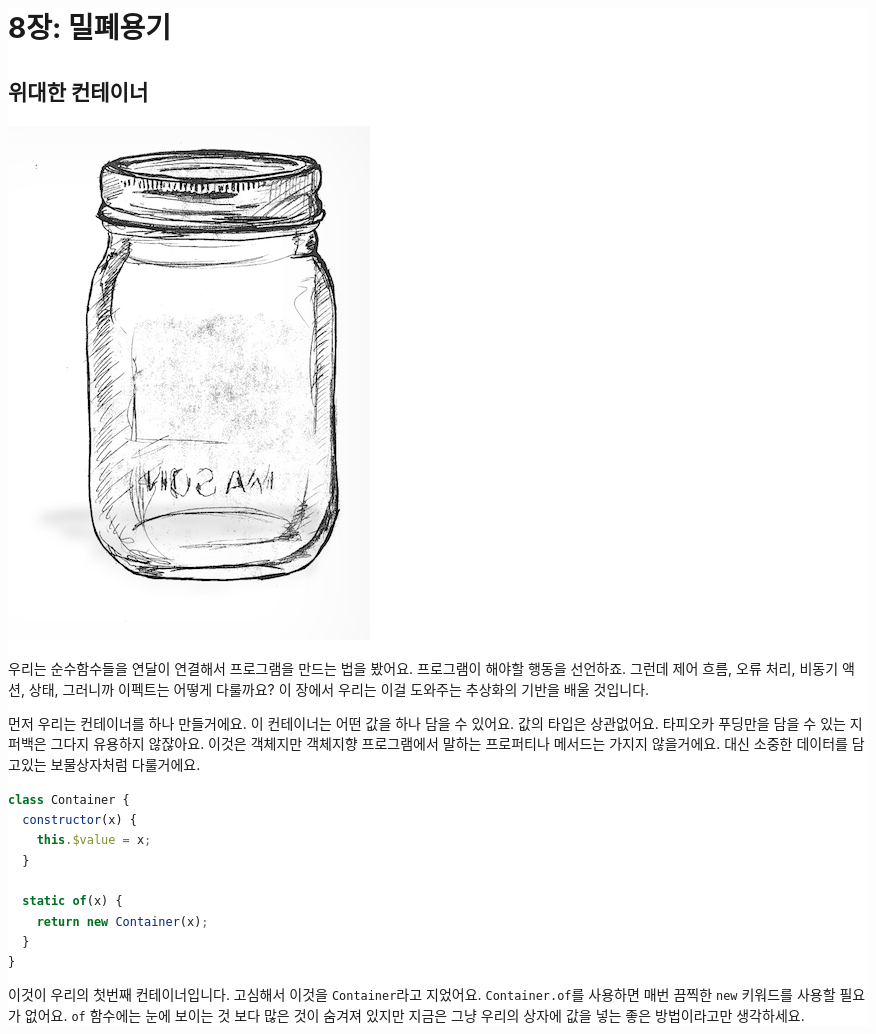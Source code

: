 # 8장: 밀폐용기

## 위대한 컨테이너

<img src="images/jar.jpg" alt="http://blog.dwinegar.com/2011/06/another-jar.html" />

우리는 순수함수들을 연달이 연결해서 프로그램을 만드는 법을 봤어요. 프로그램이 해야할 행동을 선언하죠. 그런데 제어 흐름, 오류 처리, 비동기 액션, 상태, 그러니까 이펙트는 어떻게 다룰까요? 이 장에서 우리는 이걸 도와주는 추상화의 기반을 배울 것입니다.

먼저 우리는 컨테이너를 하나 만들거에요. 이 컨테이너는 어떤 값을 하나 담을 수 있어요. 값의 타입은 상관없어요. 타피오카 푸딩만을 담을 수 있는 지퍼백은 그다지 유용하지 않잖아요. 이것은 객체지만 객체지향 프로그램에서 말하는 프로퍼티나 메서드는 가지지 않을거에요. 대신 소중한 데이터를 담고있는 보물상자처럼 다룰거에요.

```js
class Container {
  constructor(x) {
    this.$value = x;
  }

  static of(x) {
    return new Container(x);
  }
}
```

이것이 우리의 첫번째 컨테이너입니다. 고심해서 이것을 `Container`라고 지었어요. `Container.of`를 사용하면 매번 끔찍한 `new` 키워드를 사용할 필요가 없어요. `of` 함수에는 눈에 보이는 것 보다 많은 것이 숨겨져 있지만 지금은 그냥 우리의 상자에 값을 넣는 좋은 방법이라고만 생각하세요.
